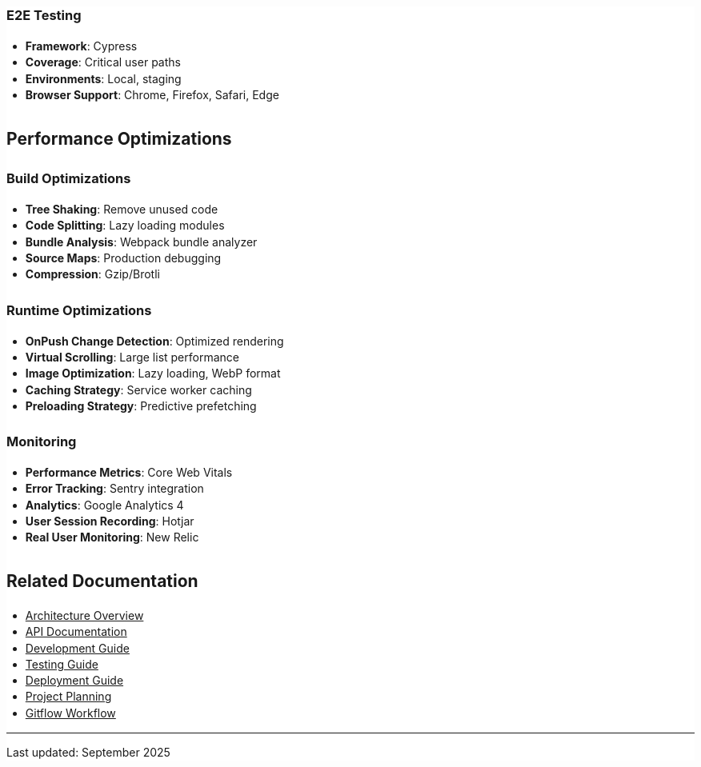 ### E2E Testing

- **Framework**: Cypress
- **Coverage**: Critical user paths
- **Environments**: Local, staging
- **Browser Support**: Chrome, Firefox, Safari, Edge

## Performance Optimizations

### Build Optimizations

- **Tree Shaking**: Remove unused code
- **Code Splitting**: Lazy loading modules
- **Bundle Analysis**: Webpack bundle analyzer
- **Source Maps**: Production debugging
- **Compression**: Gzip/Brotli

### Runtime Optimizations

- **OnPush Change Detection**: Optimized rendering
- **Virtual Scrolling**: Large list performance
- **Image Optimization**: Lazy loading, WebP format
- **Caching Strategy**: Service worker caching
- **Preloading Strategy**: Predictive prefetching

### Monitoring

- **Performance Metrics**: Core Web Vitals
- **Error Tracking**: Sentry integration
- **Analytics**: Google Analytics 4
- **User Session Recording**: Hotjar
- **Real User Monitoring**: New Relic

## Related Documentation

- [Architecture Overview](./ARCHITECTURE.md)
- [API Documentation](./API.md)
- [Development Guide](./DEVELOPMENT.md)
- [Testing Guide](./TESTING.md)
- [Deployment Guide](./DEPLOYMENT.md)
- [Project Planning](./PROJECT_PLANNING.md)
- [Gitflow Workflow](./GITFLOW.md)

---

Last updated: September 2025
